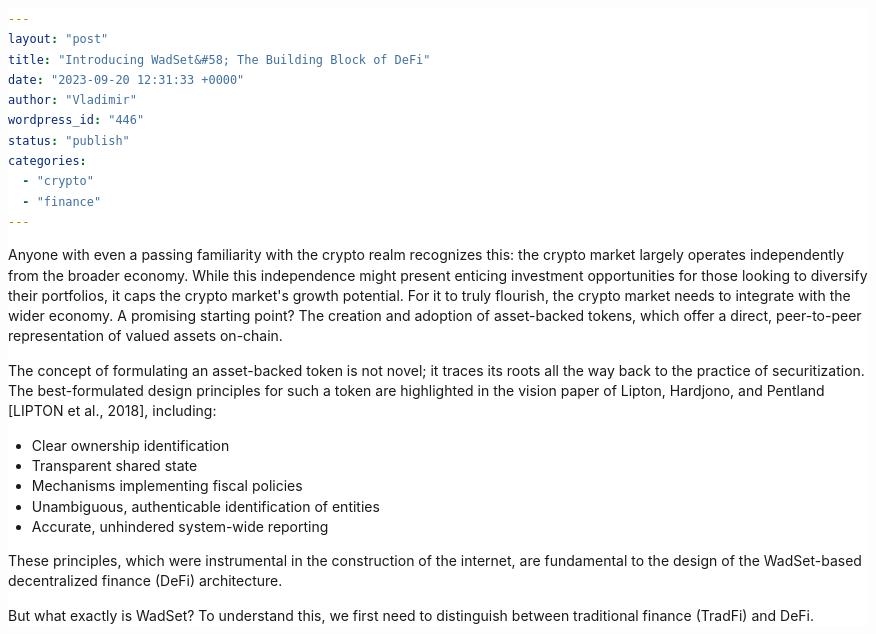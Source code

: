 ```yaml
---
layout: "post"
title: "Introducing WadSet&#58; The Building Block of DeFi"
date: "2023-09-20 12:31:33 +0000"
author: "Vladimir"
wordpress_id: "446"
status: "publish"
categories:
  - "crypto"
  - "finance"
---
```




<p>Anyone with even a passing familiarity with the crypto realm recognizes this: the crypto market largely operates independently from the broader economy. While this independence might present enticing investment opportunities for those looking to diversify their portfolios, it caps the crypto market's growth potential. For it to truly flourish, the crypto market needs to integrate with the wider economy. A promising starting point? The creation and adoption of asset-backed tokens, which offer a direct, peer-to-peer representation of valued assets on-chain.</p>



<p>The concept of formulating an asset-backed token is not novel; it traces its roots all the way back to the practice of securitization. The best-formulated design principles for such a token are highlighted in the vision paper of Lipton, Hardjono, and Pentland [LIPTON et al., 2018], including:</p>



<ul>
<li>Clear ownership identification</li>



<li>Transparent shared state</li>



<li>Mechanisms implementing fiscal policies</li>



<li>Unambiguous, authenticable identification of entities</li>



<li>Accurate, unhindered system-wide reporting</li>
</ul>



<p>These principles, which were instrumental in the construction of the internet, are fundamental to the design of the WadSet-based decentralized finance (DeFi) architecture.</p>



<p>But what exactly is WadSet? To understand this, we first need to distinguish between traditional finance (TradFi) and DeFi.</p>


